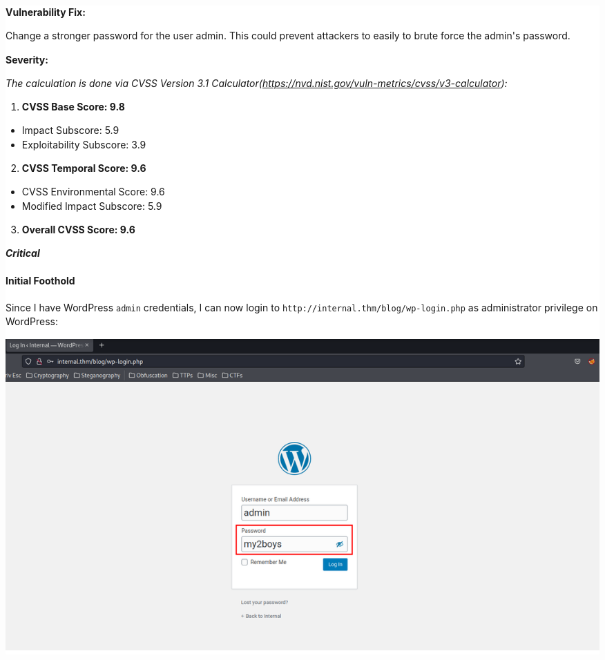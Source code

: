 **Vulnerability Fix:**

Change a stronger password for the user admin. This could prevent attackers to easily to brute force the admin's password.

**Severity:**

*The calculation is done via CVSS Version 3.1 Calculator(https://nvd.nist.gov/vuln-metrics/cvss/v3-calculator):*

1. **CVSS Base Score: 9.8**
- Impact Subscore: 5.9
- Exploitability Subscore: 3.9
2. **CVSS Temporal Score: 9.6**
- CVSS Environmental Score: 9.6
- Modified Impact Subscore: 5.9
3. **Overall CVSS Score: 9.6**

***Critical***

#### Initial Foothold

Since I have WordPress `admin` credentials, I can now login to `http://internal.thm/blog/wp-login.php` as administrator privilege on WordPress:

![](https://raw.githubusercontent.com/siunam321/CTF-Writeups/main/TryHackMe/Internal/images/a11.png)
